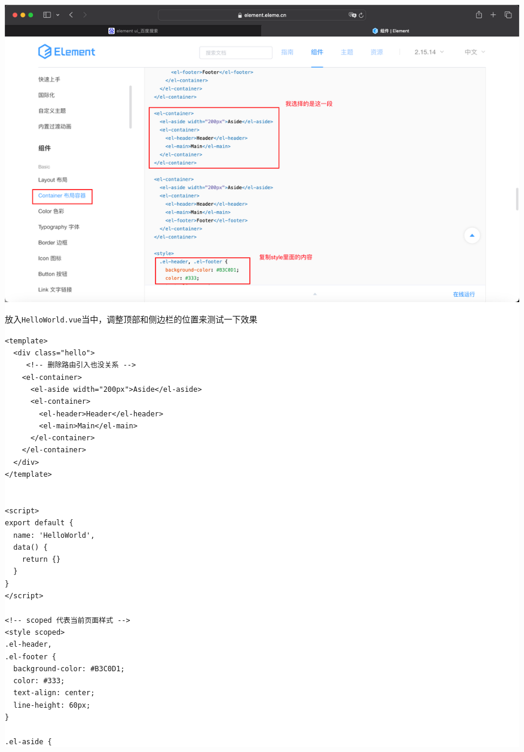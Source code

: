 ![image-20240514102716498](./images/image-20240514102716498.png)

放入`HelloWorld.vue`当中，调整顶部和侧边栏的位置来测试一下效果

```vue
<template>
  <div class="hello">
     <!-- 删除路由引入也没关系 -->
    <el-container>
      <el-aside width="200px">Aside</el-aside>
      <el-container>
        <el-header>Header</el-header>
        <el-main>Main</el-main>
      </el-container>
    </el-container>
  </div>
</template>


<script>
export default {
  name: 'HelloWorld',
  data() {
    return {}
  }
}
</script>

<!-- scoped 代表当前页面样式 -->
<style scoped>
.el-header,
.el-footer {
  background-color: #B3C0D1;
  color: #333;
  text-align: center;
  line-height: 60px;
}

.el-aside {
```